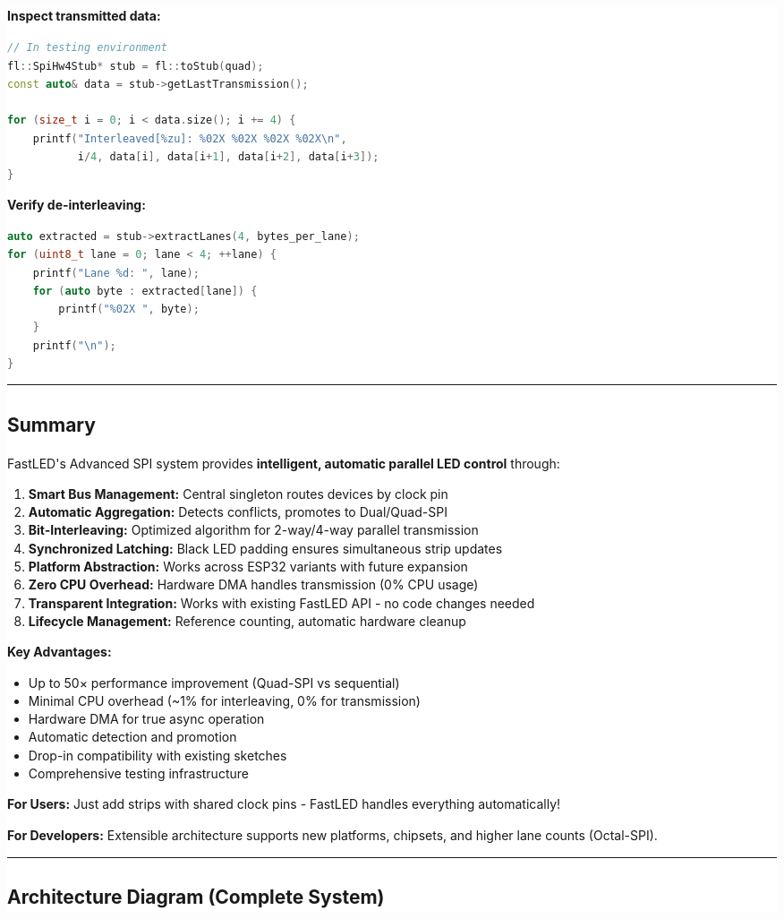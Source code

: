 **Inspect transmitted data:**
```cpp
// In testing environment
fl::SpiHw4Stub* stub = fl::toStub(quad);
const auto& data = stub->getLastTransmission();

for (size_t i = 0; i < data.size(); i += 4) {
    printf("Interleaved[%zu]: %02X %02X %02X %02X\n",
           i/4, data[i], data[i+1], data[i+2], data[i+3]);
}
```

**Verify de-interleaving:**
```cpp
auto extracted = stub->extractLanes(4, bytes_per_lane);
for (uint8_t lane = 0; lane < 4; ++lane) {
    printf("Lane %d: ", lane);
    for (auto byte : extracted[lane]) {
        printf("%02X ", byte);
    }
    printf("\n");
}
```

---

## Summary

FastLED's Advanced SPI system provides **intelligent, automatic parallel LED control** through:

1. **Smart Bus Management:** Central singleton routes devices by clock pin
2. **Automatic Aggregation:** Detects conflicts, promotes to Dual/Quad-SPI
3. **Bit-Interleaving:** Optimized algorithm for 2-way/4-way parallel transmission
4. **Synchronized Latching:** Black LED padding ensures simultaneous strip updates
5. **Platform Abstraction:** Works across ESP32 variants with future expansion
6. **Zero CPU Overhead:** Hardware DMA handles transmission (0% CPU usage)
7. **Transparent Integration:** Works with existing FastLED API - no code changes needed
8. **Lifecycle Management:** Reference counting, automatic hardware cleanup

**Key Advantages:**
- Up to 50× performance improvement (Quad-SPI vs sequential)
- Minimal CPU overhead (~1% for interleaving, 0% for transmission)
- Hardware DMA for true async operation
- Automatic detection and promotion
- Drop-in compatibility with existing sketches
- Comprehensive testing infrastructure

**For Users:** Just add strips with shared clock pins - FastLED handles everything automatically!

**For Developers:** Extensible architecture supports new platforms, chipsets, and higher lane counts (Octal-SPI).

---

## Architecture Diagram (Complete System)
